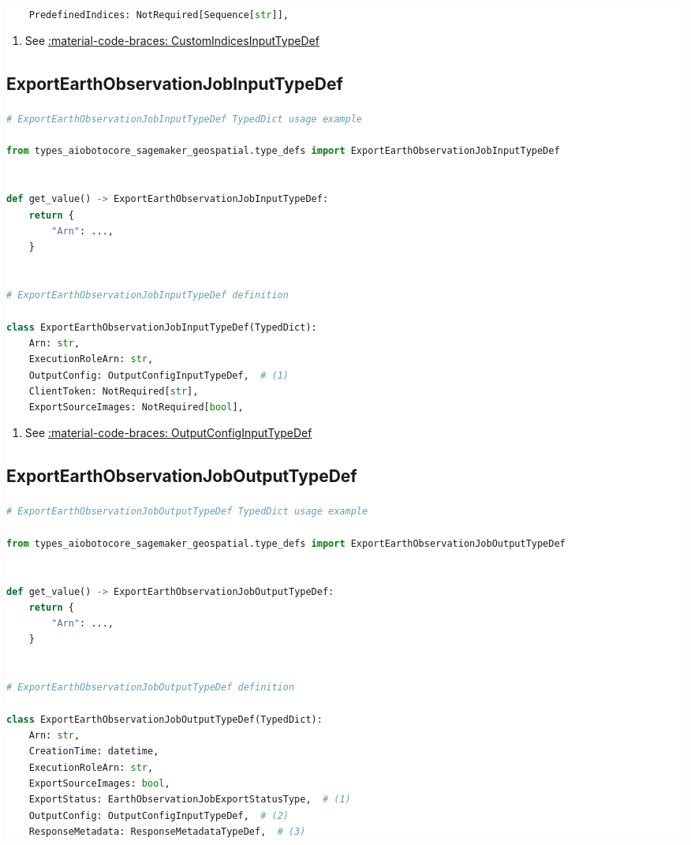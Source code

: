 ```python
    PredefinedIndices: NotRequired[Sequence[str]],
```

1. See [:material-code-braces: CustomIndicesInputTypeDef](./type_defs.md#customindicesinputtypedef) 
## ExportEarthObservationJobInputTypeDef

```python
# ExportEarthObservationJobInputTypeDef TypedDict usage example

from types_aiobotocore_sagemaker_geospatial.type_defs import ExportEarthObservationJobInputTypeDef


def get_value() -> ExportEarthObservationJobInputTypeDef:
    return {
        "Arn": ...,
    }


# ExportEarthObservationJobInputTypeDef definition

class ExportEarthObservationJobInputTypeDef(TypedDict):
    Arn: str,
    ExecutionRoleArn: str,
    OutputConfig: OutputConfigInputTypeDef,  # (1)
    ClientToken: NotRequired[str],
    ExportSourceImages: NotRequired[bool],
```

1. See [:material-code-braces: OutputConfigInputTypeDef](./type_defs.md#outputconfiginputtypedef) 
## ExportEarthObservationJobOutputTypeDef

```python
# ExportEarthObservationJobOutputTypeDef TypedDict usage example

from types_aiobotocore_sagemaker_geospatial.type_defs import ExportEarthObservationJobOutputTypeDef


def get_value() -> ExportEarthObservationJobOutputTypeDef:
    return {
        "Arn": ...,
    }


# ExportEarthObservationJobOutputTypeDef definition

class ExportEarthObservationJobOutputTypeDef(TypedDict):
    Arn: str,
    CreationTime: datetime,
    ExecutionRoleArn: str,
    ExportSourceImages: bool,
    ExportStatus: EarthObservationJobExportStatusType,  # (1)
    OutputConfig: OutputConfigInputTypeDef,  # (2)
    ResponseMetadata: ResponseMetadataTypeDef,  # (3)
```
